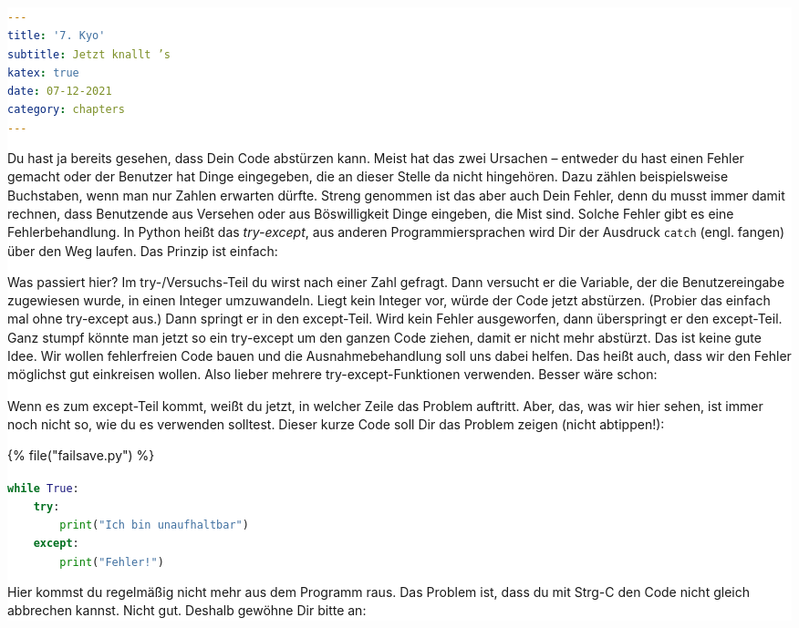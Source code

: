 ```yaml
---
title: '7. Kyo'
subtitle: Jetzt knallt ’s
katex: true
date: 07-12-2021
category: chapters
---
```


Du hast ja bereits gesehen, dass Dein Code abstürzen kann. Meist hat das zwei Ursachen – entweder du hast einen Fehler
gemacht oder der Benutzer hat Dinge eingegeben, die an dieser Stelle da nicht hingehören. Dazu zählen beispielsweise
Buchstaben, wenn man nur Zahlen erwarten dürfte. Streng genommen ist das aber auch Dein Fehler, denn du musst immer
damit rechnen, dass Benutzende aus Versehen oder aus Böswilligkeit Dinge eingeben, die Mist sind. Solche Fehler gibt es
eine Fehlerbehandlung. In Python heißt das _try-except_, aus anderen Programmiersprachen wird Dir der Ausdruck `catch`
(engl. fangen) über den Weg laufen. Das Prinzip ist einfach:

Was passiert hier? Im try-/Versuchs-Teil du wirst nach einer Zahl gefragt. Dann versucht er die Variable, der die
Benutzereingabe zugewiesen wurde, in einen Integer umzuwandeln. Liegt kein Integer vor, würde der Code jetzt abstürzen.
(Probier das einfach mal ohne try-except aus.) Dann springt er in den except-Teil. Wird kein Fehler ausgeworfen, dann
überspringt er den except-Teil. Ganz stumpf könnte man jetzt so ein try-except um den ganzen Code ziehen, damit er nicht
mehr abstürzt. Das ist keine gute Idee. Wir wollen fehlerfreien Code bauen und die Ausnahmebehandlung soll uns dabei
helfen. Das heißt auch, dass wir den Fehler möglichst gut einkreisen wollen. Also lieber mehrere try-except-Funktionen
verwenden. Besser wäre schon:

Wenn es zum except-Teil kommt, weißt du jetzt, in welcher Zeile das Problem auftritt. Aber, das, was wir hier sehen, ist
immer noch nicht so, wie du es verwenden solltest. Dieser kurze Code soll Dir das Problem zeigen (nicht abtippen!):

{% file("failsave.py") %}

```python
while True:
    try:
        print("Ich bin unaufhaltbar")
    except:
        print("Fehler!")
```

Hier kommst du regelmäßig nicht mehr aus dem Programm raus. Das Problem ist, dass du mit Strg-C den Code nicht gleich
abbrechen kannst. Nicht gut. Deshalb gewöhne Dir bitte an:
